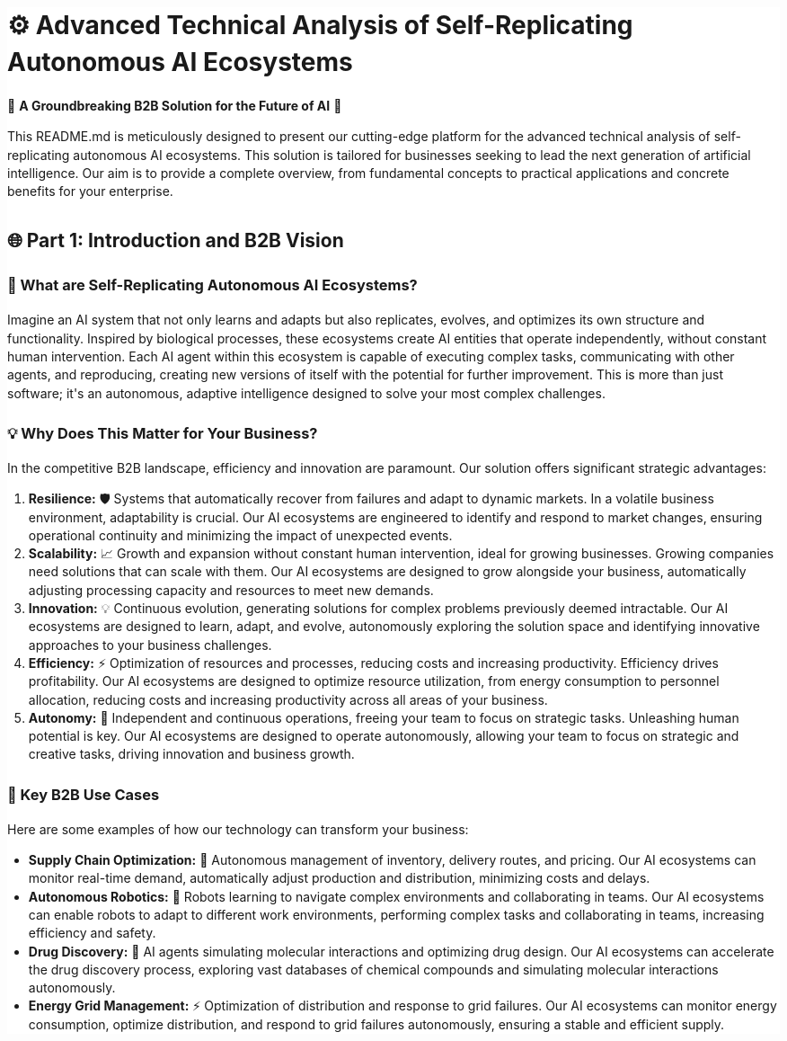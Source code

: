 # ⚙️ Advanced Technical Analysis of Self-Replicating Autonomous AI Ecosystems

🚀 **A Groundbreaking B2B Solution for the Future of AI** 🚀

This README.md is meticulously designed to present our cutting-edge platform for the advanced technical analysis of self-replicating autonomous AI ecosystems. This solution is tailored for businesses seeking to lead the next generation of artificial intelligence. Our aim is to provide a complete overview, from fundamental concepts to practical applications and concrete benefits for your enterprise.

## 🌐 Part 1: Introduction and B2B Vision

### 🎯 What are Self-Replicating Autonomous AI Ecosystems?

Imagine an AI system that not only learns and adapts but also replicates, evolves, and optimizes its own structure and functionality. Inspired by biological processes, these ecosystems create AI entities that operate independently, without constant human intervention. Each AI agent within this ecosystem is capable of executing complex tasks, communicating with other agents, and reproducing, creating new versions of itself with the potential for further improvement. This is more than just software; it's an autonomous, adaptive intelligence designed to solve your most complex challenges.

### 💡 Why Does This Matter for Your Business?

In the competitive B2B landscape, efficiency and innovation are paramount. Our solution offers significant strategic advantages:

1.  **Resilience:** 🛡️ Systems that automatically recover from failures and adapt to dynamic markets. In a volatile business environment, adaptability is crucial. Our AI ecosystems are engineered to identify and respond to market changes, ensuring operational continuity and minimizing the impact of unexpected events.
2.  **Scalability:** 📈 Growth and expansion without constant human intervention, ideal for growing businesses. Growing companies need solutions that can scale with them. Our AI ecosystems are designed to grow alongside your business, automatically adjusting processing capacity and resources to meet new demands.
3.  **Innovation:** 💡 Continuous evolution, generating solutions for complex problems previously deemed intractable. Our AI ecosystems are designed to learn, adapt, and evolve, autonomously exploring the solution space and identifying innovative approaches to your business challenges.
4.  **Efficiency:** ⚡ Optimization of resources and processes, reducing costs and increasing productivity. Efficiency drives profitability. Our AI ecosystems are designed to optimize resource utilization, from energy consumption to personnel allocation, reducing costs and increasing productivity across all areas of your business.
5.  **Autonomy:** 🤖 Independent and continuous operations, freeing your team to focus on strategic tasks. Unleashing human potential is key. Our AI ecosystems are designed to operate autonomously, allowing your team to focus on strategic and creative tasks, driving innovation and business growth.

### 🎯 Key B2B Use Cases

Here are some examples of how our technology can transform your business:

*   **Supply Chain Optimization:** 🚚 Autonomous management of inventory, delivery routes, and pricing. Our AI ecosystems can monitor real-time demand, automatically adjust production and distribution, minimizing costs and delays.
*   **Autonomous Robotics:** 🤖 Robots learning to navigate complex environments and collaborating in teams. Our AI ecosystems can enable robots to adapt to different work environments, performing complex tasks and collaborating in teams, increasing efficiency and safety.
*   **Drug Discovery:** 💊 AI agents simulating molecular interactions and optimizing drug design. Our AI ecosystems can accelerate the drug discovery process, exploring vast databases of chemical compounds and simulating molecular interactions autonomously.
*   **Energy Grid Management:** ⚡ Optimization of distribution and response to grid failures. Our AI ecosystems can monitor energy consumption, optimize distribution, and respond to grid failures autonomously, ensuring a stable and efficient supply.